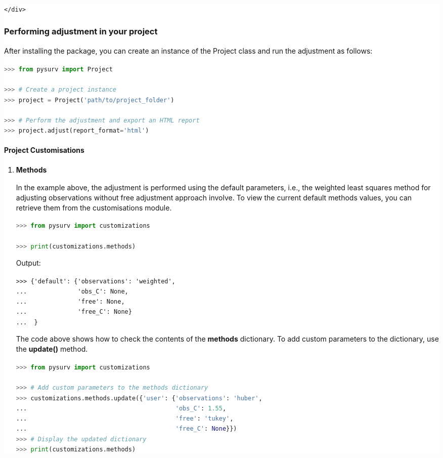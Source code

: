     </div>

### Performing adjustment in your project

After installing the package, you can create an instance of the Project class and run the adjustment as follows:

``` python
>>> from pysurv import Project

>>> # Create a project instance
>>> project = Project('path/to/project_folder')

>>> # Perform the adjustment and export an HTML report
>>> project.adjust(report_format='html')

```

#### Project Customisations

1. **Methods**

    In the example above, the adjustment is performed using the default parameters, i.e., the weighted least squares method for adjusting observations without free adjustment approach involve. To view the current default methods values, you can retrieve them from the customisations module.

    ``` python
    >>> from pysurv import customizations
    
    >>> print(customizations.methods)
   
    ```

    Output:

    ```output
    >>> {'default': {'observations': 'weighted', 
    ...              'obs_C': None, 
    ...              'free': None, 
    ...              'free_C': None}
    ...  }
    ```

    The code above shows how to check the contents of the **methods** dictionary. To add custom parameters to the dictionary, use the **update()** method.

    ```python
    >>> from pysurv import customizations

    >>> # Add custom parameters to the methods dictionary
    >>> customizations.methods.update({'user': {'observations': 'huber',
    ...                                         'obs_C': 1.55,
    ...                                         'free': 'tukey',
    ...                                         'free_C': None}})
    >>> # Display the updated dictionary
    >>> print(customizations.methods)
   